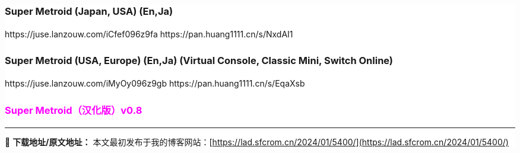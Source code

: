 <a name="ci_title4"></a>
<h3>Super Metroid (Japan, USA) (En,Ja)</h3>
https://juse.lanzouw.com/iCfef096z9fa
https://pan.huang1111.cn/s/NxdAI1

<a name="ci_title5"></a>
<h3>Super Metroid (USA, Europe) (En,Ja) (Virtual Console, Classic Mini, Switch Online)</h3>
https://juse.lanzouw.com/iMyOy096z9gb
https://pan.huang1111.cn/s/EqaXsb

<a name="ci_title6"></a>
<h3><span style="color: #ff00ff;">Super Metroid（汉化版）v0.8</span></h3>

---
📖 **下载地址/原文地址：** 本文最初发布于我的博客网站：[https://lad.sfcrom.cn/2024/01/5400/](https://lad.sfcrom.cn/2024/01/5400/)
